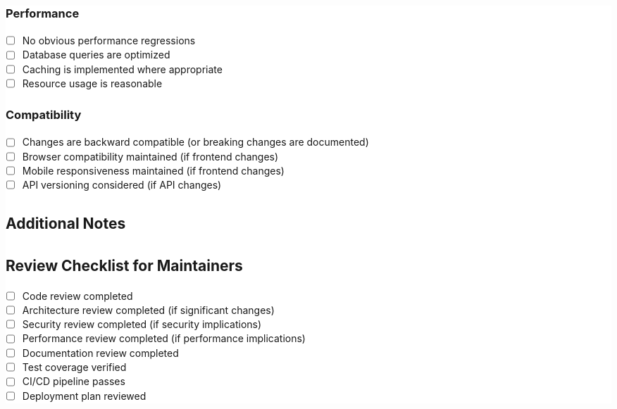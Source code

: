 ### Performance

- [ ] No obvious performance regressions
- [ ] Database queries are optimized
- [ ] Caching is implemented where appropriate
- [ ] Resource usage is reasonable

### Compatibility

- [ ] Changes are backward compatible (or breaking changes are documented)
- [ ] Browser compatibility maintained (if frontend changes)
- [ ] Mobile responsiveness maintained (if frontend changes)
- [ ] API versioning considered (if API changes)

## Additional Notes



## Review Checklist for Maintainers



- [ ] Code review completed
- [ ] Architecture review completed (if significant changes)
- [ ] Security review completed (if security implications)
- [ ] Performance review completed (if performance implications)
- [ ] Documentation review completed
- [ ] Test coverage verified
- [ ] CI/CD pipeline passes
- [ ] Deployment plan reviewed
